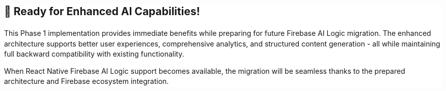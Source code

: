 
## 🚀 Ready for Enhanced AI Capabilities!

This Phase 1 implementation provides immediate benefits while preparing for future Firebase AI Logic migration. The enhanced architecture supports better user experiences, comprehensive analytics, and structured content generation - all while maintaining full backward compatibility with existing functionality.

When React Native Firebase AI Logic support becomes available, the migration will be seamless thanks to the prepared architecture and Firebase ecosystem integration.

